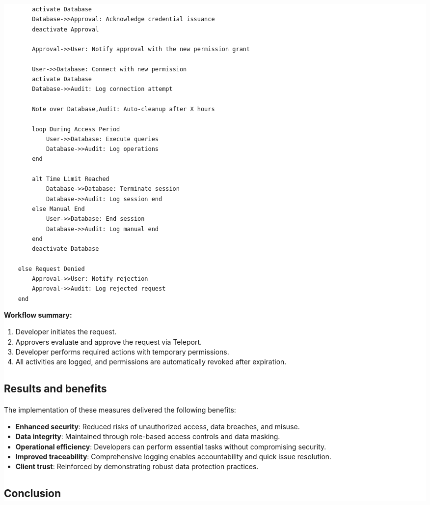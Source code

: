 ```mermaid
        activate Database
        Database->>Approval: Acknowledge credential issuance
        deactivate Approval

        Approval->>User: Notify approval with the new permission grant

        User->>Database: Connect with new permission
        activate Database
        Database->>Audit: Log connection attempt

        Note over Database,Audit: Auto-cleanup after X hours

        loop During Access Period
            User->>Database: Execute queries
            Database->>Audit: Log operations
        end

        alt Time Limit Reached
            Database->>Database: Terminate session
            Database->>Audit: Log session end
        else Manual End
            User->>Database: End session
            Database->>Audit: Log manual end
        end
        deactivate Database

    else Request Denied
        Approval->>User: Notify rejection
        Approval->>Audit: Log rejected request
    end
```

**Workflow summary:**

1. Developer initiates the request.
2. Approvers evaluate and approve the request via Teleport.
3. Developer performs required actions with temporary permissions.
4. All activities are logged, and permissions are automatically revoked after expiration.

## Results and benefits

The implementation of these measures delivered the following benefits:

- **Enhanced security**: Reduced risks of unauthorized access, data breaches, and misuse.
- **Data integrity**: Maintained through role-based access controls and data masking.
- **Operational efficiency**: Developers can perform essential tasks without compromising security.
- **Improved traceability**: Comprehensive logging enables accountability and quick issue resolution.
- **Client trust**: Reinforced by demonstrating robust data protection practices.

## Conclusion
